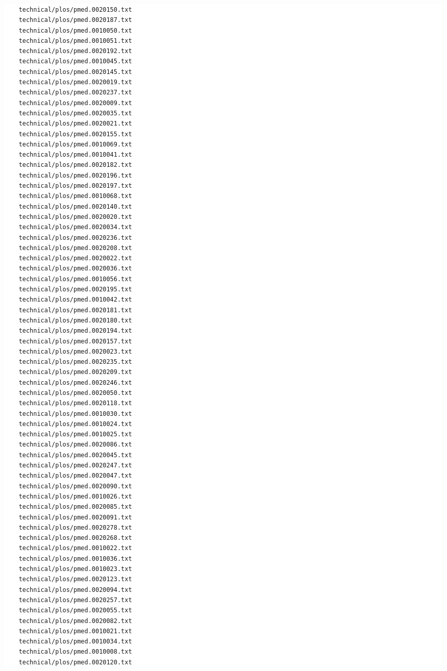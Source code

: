         technical/plos/pmed.0020150.txt
        technical/plos/pmed.0020187.txt
        technical/plos/pmed.0010050.txt
        technical/plos/pmed.0010051.txt
        technical/plos/pmed.0020192.txt
        technical/plos/pmed.0010045.txt
        technical/plos/pmed.0020145.txt
        technical/plos/pmed.0020019.txt
        technical/plos/pmed.0020237.txt
        technical/plos/pmed.0020009.txt
        technical/plos/pmed.0020035.txt
        technical/plos/pmed.0020021.txt
        technical/plos/pmed.0020155.txt
        technical/plos/pmed.0010069.txt
        technical/plos/pmed.0010041.txt
        technical/plos/pmed.0020182.txt
        technical/plos/pmed.0020196.txt
        technical/plos/pmed.0020197.txt
        technical/plos/pmed.0010068.txt
        technical/plos/pmed.0020140.txt
        technical/plos/pmed.0020020.txt
        technical/plos/pmed.0020034.txt
        technical/plos/pmed.0020236.txt
        technical/plos/pmed.0020208.txt
        technical/plos/pmed.0020022.txt
        technical/plos/pmed.0020036.txt
        technical/plos/pmed.0010056.txt
        technical/plos/pmed.0020195.txt
        technical/plos/pmed.0010042.txt
        technical/plos/pmed.0020181.txt
        technical/plos/pmed.0020180.txt
        technical/plos/pmed.0020194.txt
        technical/plos/pmed.0020157.txt
        technical/plos/pmed.0020023.txt
        technical/plos/pmed.0020235.txt
        technical/plos/pmed.0020209.txt
        technical/plos/pmed.0020246.txt
        technical/plos/pmed.0020050.txt
        technical/plos/pmed.0020118.txt
        technical/plos/pmed.0010030.txt
        technical/plos/pmed.0010024.txt
        technical/plos/pmed.0010025.txt
        technical/plos/pmed.0020086.txt
        technical/plos/pmed.0020045.txt
        technical/plos/pmed.0020247.txt
        technical/plos/pmed.0020047.txt
        technical/plos/pmed.0020090.txt
        technical/plos/pmed.0010026.txt
        technical/plos/pmed.0020085.txt
        technical/plos/pmed.0020091.txt
        technical/plos/pmed.0020278.txt
        technical/plos/pmed.0020268.txt
        technical/plos/pmed.0010022.txt
        technical/plos/pmed.0010036.txt
        technical/plos/pmed.0010023.txt
        technical/plos/pmed.0020123.txt
        technical/plos/pmed.0020094.txt
        technical/plos/pmed.0020257.txt
        technical/plos/pmed.0020055.txt
        technical/plos/pmed.0020082.txt
        technical/plos/pmed.0010021.txt
        technical/plos/pmed.0010034.txt
        technical/plos/pmed.0010008.txt
        technical/plos/pmed.0020120.txt